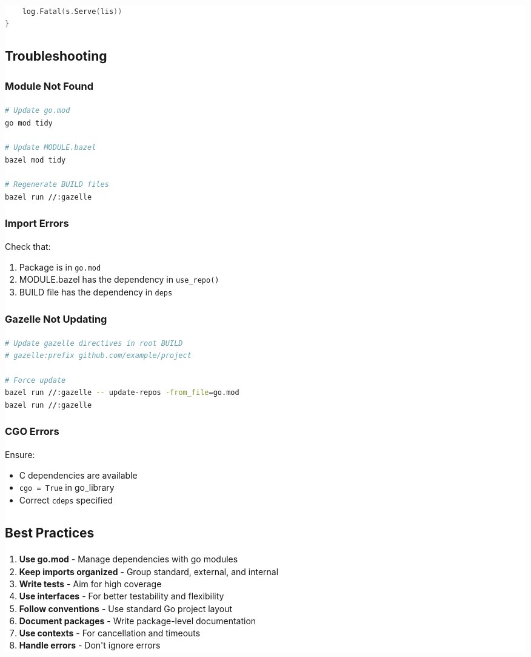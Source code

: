 ```go
    log.Fatal(s.Serve(lis))
}
```

## Troubleshooting

### Module Not Found

```bash
# Update go.mod
go mod tidy

# Update MODULE.bazel
bazel mod tidy

# Regenerate BUILD files
bazel run //:gazelle
```

### Import Errors

Check that:
1. Package is in `go.mod`
2. MODULE.bazel has the dependency in `use_repo()`
3. BUILD file has the dependency in `deps`

### Gazelle Not Updating

```bash
# Update gazelle directives in root BUILD
# gazelle:prefix github.com/example/project

# Force update
bazel run //:gazelle -- update-repos -from_file=go.mod
bazel run //:gazelle
```

### CGO Errors

Ensure:
- C dependencies are available
- `cgo = True` in go_library
- Correct `cdeps` specified

## Best Practices

1. **Use go.mod** - Manage dependencies with go modules
2. **Keep imports organized** - Group standard, external, and internal
3. **Write tests** - Aim for high coverage
4. **Use interfaces** - For better testability and flexibility
5. **Follow conventions** - Use standard Go project layout
6. **Document packages** - Write package-level documentation
7. **Use contexts** - For cancellation and timeouts
8. **Handle errors** - Don't ignore errors

